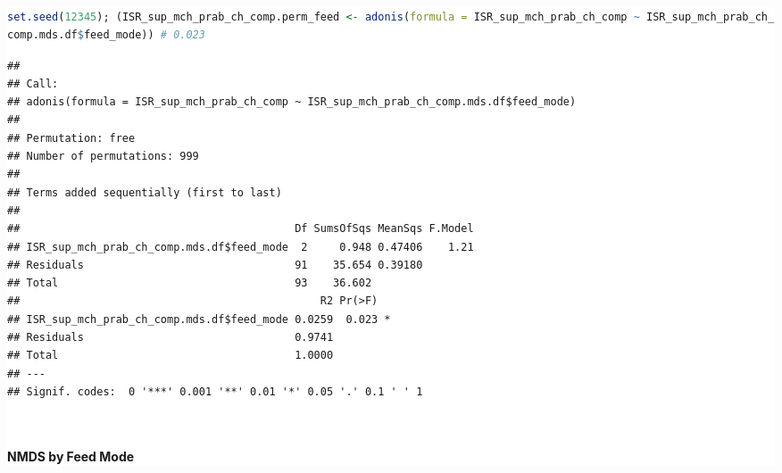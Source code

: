 ``` r
set.seed(12345); (ISR_sup_mch_prab_ch_comp.perm_feed <- adonis(formula = ISR_sup_mch_prab_ch_comp ~ ISR_sup_mch_prab_ch_comp.mds.df$feed_mode)) # 0.023
```

    ## 
    ## Call:
    ## adonis(formula = ISR_sup_mch_prab_ch_comp ~ ISR_sup_mch_prab_ch_comp.mds.df$feed_mode) 
    ## 
    ## Permutation: free
    ## Number of permutations: 999
    ## 
    ## Terms added sequentially (first to last)
    ## 
    ##                                           Df SumsOfSqs MeanSqs F.Model
    ## ISR_sup_mch_prab_ch_comp.mds.df$feed_mode  2     0.948 0.47406    1.21
    ## Residuals                                 91    35.654 0.39180        
    ## Total                                     93    36.602                
    ##                                               R2 Pr(>F)  
    ## ISR_sup_mch_prab_ch_comp.mds.df$feed_mode 0.0259  0.023 *
    ## Residuals                                 0.9741         
    ## Total                                     1.0000         
    ## ---
    ## Signif. codes:  0 '***' 0.001 '**' 0.01 '*' 0.05 '.' 0.1 ' ' 1

 

#### NMDS by Feed Mode
